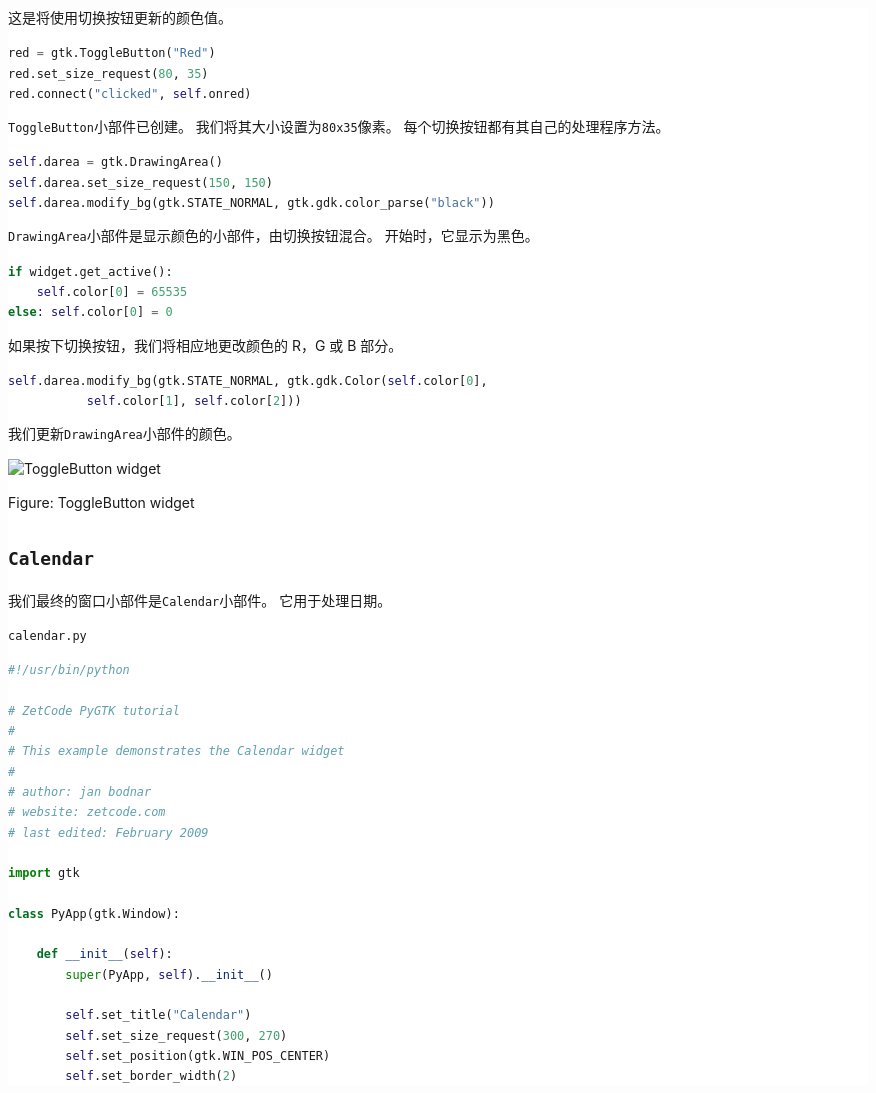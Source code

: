 这是将使用切换按钮更新的颜色值。

```py
red = gtk.ToggleButton("Red")
red.set_size_request(80, 35)
red.connect("clicked", self.onred)

```

`ToggleButton`小部件已创建。 我们将其大小设置为`80x35`像素。 每个切换按钮都有其自己的处理程序方法。

```py
self.darea = gtk.DrawingArea()
self.darea.set_size_request(150, 150)
self.darea.modify_bg(gtk.STATE_NORMAL, gtk.gdk.color_parse("black"))

```

`DrawingArea`小部件是显示颜色的小部件，由切换按钮混合。 开始时，它显示为黑色。

```py
if widget.get_active():
    self.color[0] = 65535
else: self.color[0] = 0

```

如果按下切换按钮，我们将相应地更改颜色的 R，G 或 B 部分。

```py
self.darea.modify_bg(gtk.STATE_NORMAL, gtk.gdk.Color(self.color[0], 
           self.color[1], self.color[2]))

```

我们更新`DrawingArea`小部件的颜色。

![ToggleButton widget](img/e07bd84fad0b9305bc5a08b138385f94.jpg)

Figure: ToggleButton widget

## `Calendar`

我们最终的窗口小部件是`Calendar`小部件。 它用于处理日期。

`calendar.py`

```py
#!/usr/bin/python

# ZetCode PyGTK tutorial 
#
# This example demonstrates the Calendar widget
#
# author: jan bodnar
# website: zetcode.com 
# last edited: February 2009

import gtk

class PyApp(gtk.Window):

    def __init__(self):
        super(PyApp, self).__init__()

        self.set_title("Calendar")
        self.set_size_request(300, 270)
        self.set_position(gtk.WIN_POS_CENTER)
        self.set_border_width(2)

```